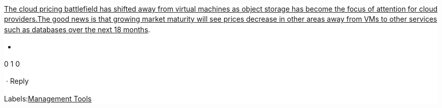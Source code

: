 <a href="http://www.cbronline.com/news/verticals/cio-agenda/cloud-wars-object-storage-replaces-vms-new-battleground-aws-google-microsoft/">The cloud pricing battlefield has shifted away from virtual machines as object storage has become the focus of attention for cloud providers.The good news is that growing market maturity will see prices decrease in other areas away from VMs to other services such as databases over the next 18 months</a>.

+
0
1
0

 ·
Reply

Labels:[Management Tools](https://cloudplatform.googleblog.com/search/label/Management%20Tools)